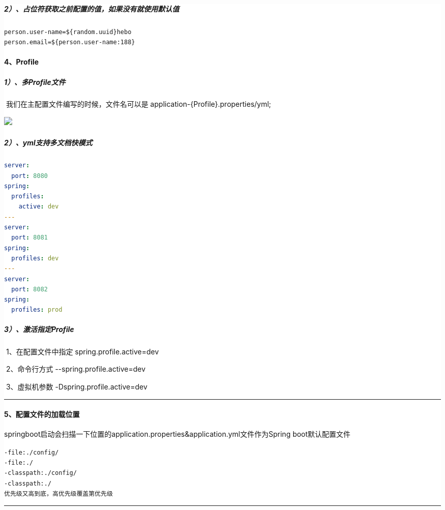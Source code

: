 

#####  	2）、占位符获取之前配置的值，如果没有就使用默认值

```properties
person.user-name=${random.uuid}hebo
person.email=${person.user-name:188}
```

#### 4、Profile

##### 	1）、多Profile文件

​	我们在主配置文件编写的时候，文件名可以是 application-{Profile}.properties/yml;

![](G:\springboot\images\微信截图_20190523140429.png)

##### 2）、yml支持多文档快模式

```yml
server:
  port: 8080
spring:
  profiles:
    active: dev
---
server:
  port: 8081
spring:
  profiles: dev
---
server:
  port: 8082
spring:
  profiles: prod
```

##### 3）、激活指定Profile

​	1、在配置文件中指定 spring.profile.active=dev

​	2、命令行方式 --spring.profile.active=dev

​	3、虚拟机参数 -Dspring.profile.active=dev

---

#### 5、配置文件的加载位置

​	springboot启动会扫描一下位置的application.properties&application.yml文件作为Spring boot默认配置文件

```properties
-file:./config/	
-file:./
-classpath:./config/
-classpath:./
优先级又高到底，高优先级覆盖第优先级
```

---